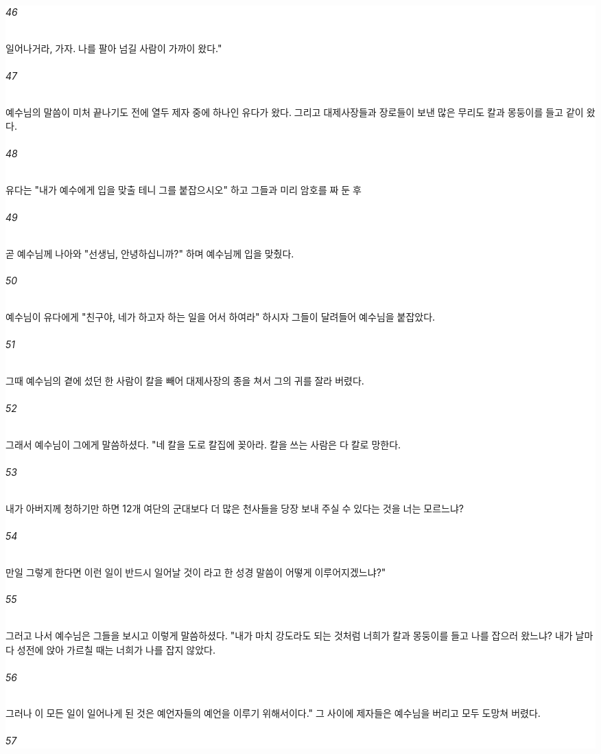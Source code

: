 

###### 46 

일어나거라, 가자. 나를 팔아 넘길 사람이 가까이 왔다." 



###### 47 

예수님의 말씀이 미처 끝나기도 전에 열두 제자 중에 하나인 유다가 왔다. 그리고 대제사장들과 장로들이 보낸 많은 무리도 칼과 몽둥이를 들고 같이 왔다. 



###### 48 

유다는 "내가 예수에게 입을 맞출 테니 그를 붙잡으시오" 하고 그들과 미리 암호를 짜 둔 후 



###### 49 

곧 예수님께 나아와 "선생님, 안녕하십니까?" 하며 예수님께 입을 맞췄다. 



###### 50 

예수님이 유다에게 "친구야, 네가 하고자 하는 일을 어서 하여라" 하시자 그들이 달려들어 예수님을 붙잡았다. 



###### 51 

그때 예수님의 곁에 섰던 한 사람이 칼을 빼어 대제사장의 종을 쳐서 그의 귀를 잘라 버렸다. 



###### 52 

그래서 예수님이 그에게 말씀하셨다. "네 칼을 도로 칼집에 꽂아라. 칼을 쓰는 사람은 다 칼로 망한다. 



###### 53 

내가 아버지께 청하기만 하면 12개 여단의 군대보다 더 많은 천사들을 당장 보내 주실 수 있다는 것을 너는 모르느냐? 



###### 54 

만일 그렇게 한다면 이런 일이 반드시 일어날 것이 라고 한 성경 말씀이 어떻게 이루어지겠느냐?" 



###### 55 

그러고 나서 예수님은 그들을 보시고 이렇게 말씀하셨다. "내가 마치 강도라도 되는 것처럼 너희가 칼과 몽둥이를 들고 나를 잡으러 왔느냐? 내가 날마다 성전에 앉아 가르칠 때는 너희가 나를 잡지 않았다. 



###### 56 

그러나 이 모든 일이 일어나게 된 것은 예언자들의 예언을 이루기 위해서이다." 그 사이에 제자들은 예수님을 버리고 모두 도망쳐 버렸다. 



###### 57 
